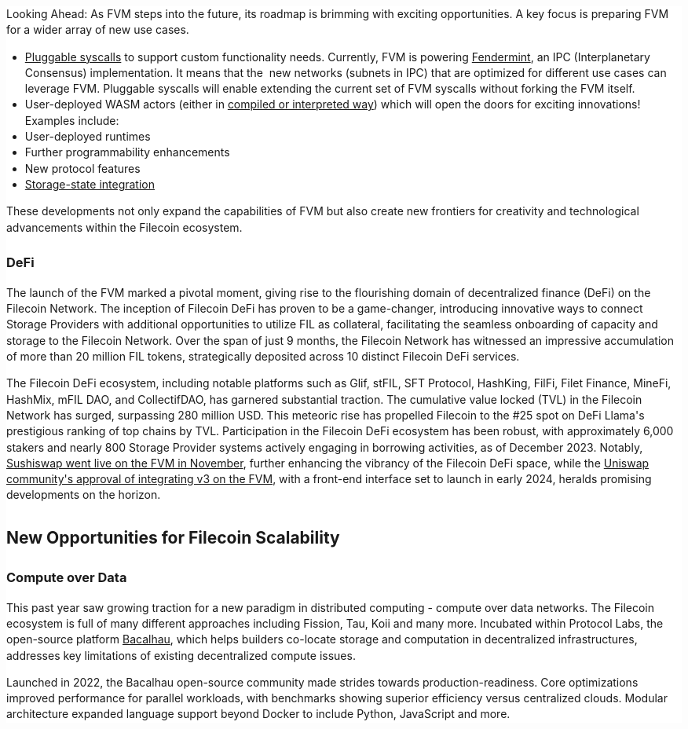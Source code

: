 Looking Ahead: As FVM steps into the future, its roadmap is brimming with exciting opportunities. A key focus is preparing FVM for a wider array of new use cases.

- [Pluggable syscalls](https://github.com/filecoin-project/ref-fvm/issues/1787) to support custom functionality needs. Currently, FVM is powering [Fendermint](https://github.com/consensus-shipyard/fendermint), an IPC (Interplanetary Consensus) implementation. It means that the  new networks (subnets in IPC) that are optimized for different use cases can leverage FVM. Pluggable syscalls will enable extending the current set of FVM syscalls without forking the FVM itself.
- User-deployed WASM actors (either in [compiled or interpreted way](https://youtu.be/PgO8BB8WWcM?list=PL_0VrY55uV18-eWt8p-oBtRvAtR1pNrYb&t=192)) which will open the doors for exciting innovations! Examples include:
- User-deployed runtimes
- Further programmability enhancements
- New protocol features
- [Storage-state integration](https://youtu.be/PgO8BB8WWcM?list=PL_0VrY55uV18-eWt8p-oBtRvAtR1pNrYb&t=227)

These developments not only expand the capabilities of FVM but also create new frontiers for creativity and technological advancements within the Filecoin ecosystem.

### DeFi

The launch of the FVM marked a pivotal moment, giving rise to the flourishing domain of decentralized finance (DeFi) on the Filecoin Network. The inception of Filecoin DeFi has proven to be a game-changer, introducing innovative ways to connect Storage Providers with additional opportunities to utilize FIL as collateral, facilitating the seamless onboarding of capacity and storage to the Filecoin Network. Over the span of just 9 months, the Filecoin Network has witnessed an impressive accumulation of more than 20 million FIL tokens, strategically deposited across 10 distinct Filecoin DeFi services.

The Filecoin DeFi ecosystem, including notable platforms such as Glif, stFIL, SFT Protocol, HashKing, FilFi, Filet Finance, MineFi, HashMix, mFIL DAO, and CollectifDAO, has garnered substantial traction. The cumulative value locked (TVL) in the Filecoin Network has surged, surpassing 280 million USD. This meteoric rise has propelled Filecoin to the #25 spot on DeFi Llama's prestigious ranking of top chains by TVL. Participation in the Filecoin DeFi ecosystem has been robust, with approximately 6,000 stakers and nearly 800 Storage Provider systems actively engaging in borrowing activities, as of December 2023. Notably, [Sushiswap went live on the FVM in November](https://www.sushi.com/blog/sushi-is-live-on-filecoin), further enhancing the vibrancy of the Filecoin DeFi space, while the [Uniswap community's approval of integrating v3 on the FVM](https://www.tally.xyz/gov/uniswap/proposal/50?chart=0), with a front-end interface set to launch in early 2024, heralds promising developments on the horizon.

## New Opportunities for Filecoin Scalability

### Compute over Data

This past year saw growing traction for a new paradigm in distributed computing - compute over data networks. The Filecoin ecosystem is full of many different approaches including Fission, Tau, Koii and many more. Incubated within Protocol Labs, the open-source platform [Bacalhau](https://www.bacalhau.org/), which helps builders co-locate storage and computation in decentralized infrastructures, addresses key limitations of existing decentralized compute issues.

Launched in 2022, the Bacalhau open-source community made strides towards production-readiness. Core optimizations improved performance for parallel workloads, with benchmarks showing superior efficiency versus centralized clouds. Modular architecture expanded language support beyond Docker to include Python, JavaScript and more.
